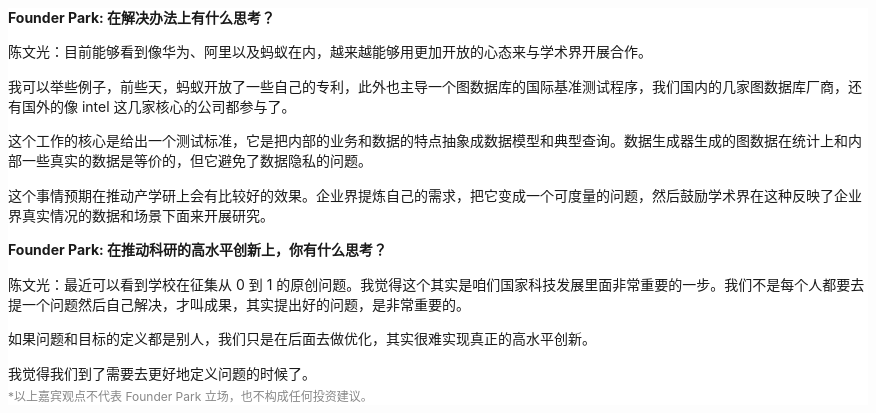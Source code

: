 **Founder Park: 在解决办法上有什么思考？**

陈文光：目前能够看到像华为、阿里以及蚂蚁在内，越来越能够用更加开放的心态来与学术界开展合作。

我可以举些例子，前些天，蚂蚁开放了一些自己的专利，此外也主导一个图数据库的国际基准测试程序，我们国内的几家图数据库厂商，还有国外的像 intel 这几家核心的公司都参与了。

这个工作的核心是给出一个测试标准，它是把内部的业务和数据的特点抽象成数据模型和典型查询。数据生成器生成的图数据在统计上和内部一些真实的数据是等价的，但它避免了数据隐私的问题。

这个事情预期在推动产学研上会有比较好的效果。企业界提炼自己的需求，把它变成一个可度量的问题，然后鼓励学术界在这种反映了企业界真实情况的数据和场景下面来开展研究。

**Founder Park: 在推动科研的高水平创新上，你有什么思考？**

陈文光：最近可以看到学校在征集从 0 到 1 的原创问题。我觉得这个其实是咱们国家科技发展里面非常重要的一步。我们不是每个人都要去提一个问题然后自己解决，才叫成果，其实提出好的问题，是非常重要的。

如果问题和目标的定义都是别人，我们只是在后面去做优化，其实很难实现真正的高水平创新。

我觉得我们到了需要去更好地定义问题的时候了。

<div style="color:#888;font-size:12px;margin-bottom:10px;margin-top:-10px;">*以上嘉宾观点不代表 Founder Park 立场，也不构成任何投资建议。</div>
